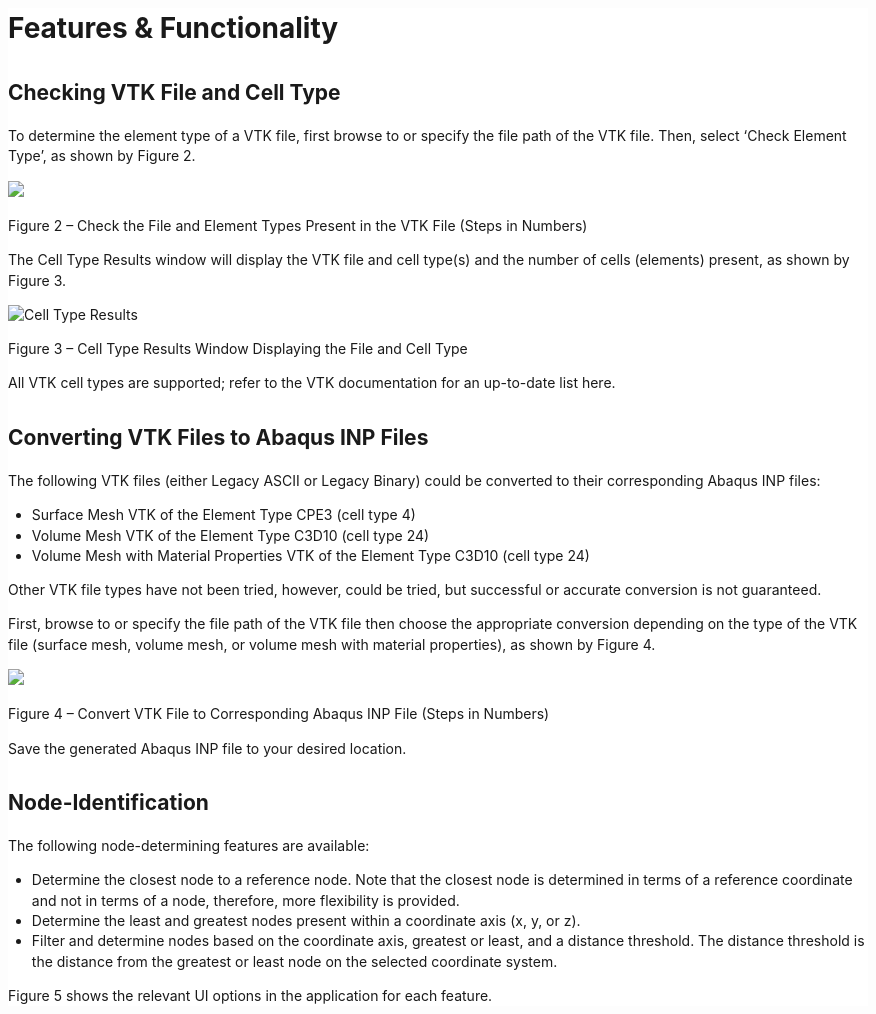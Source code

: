 # Features & Functionality

## Checking VTK File and Cell Type
To determine the element type of a VTK file, first browse to or specify the file path of the VTK file. Then, select ‘Check Element Type’, as shown by Figure 2.

<img src="https://github.com/mafazsyed/VTKtoAbaqusINPConverter-Reader/assets/120568449/5b6b3958-ff83-4f8b-ac2d-9f2098b154d6" width="500">

Figure 2 – Check the File and Element Types Present in the VTK File (Steps in Numbers)

The Cell Type Results window will display the VTK file and cell type(s) and the number of cells (elements) present, as shown by Figure 3.

![Cell Type Results](https://github.com/mafazsyed/VTKtoAbaqusINPConverter-Reader/assets/120568449/b89c75df-dc46-4cea-9fba-6d1844ce4d5a)

Figure 3 – Cell Type Results Window Displaying the File and Cell Type

All VTK cell types are supported; refer to the VTK documentation for an up-to-date list here.

## Converting VTK Files to Abaqus INP Files
The following VTK files (either Legacy ASCII or Legacy Binary) could be converted to their corresponding Abaqus INP files:

- Surface Mesh VTK of the Element Type CPE3 (cell type 4)
- Volume Mesh VTK of the Element Type C3D10 (cell type 24)
- Volume Mesh with Material Properties VTK of the Element Type C3D10 (cell type 24)

Other VTK file types have not been tried, however, could be tried, but successful or accurate conversion is not guaranteed.

First, browse to or specify the file path of the VTK file then choose the appropriate conversion depending on the type of the VTK file (surface mesh, volume mesh, or volume mesh with material properties), as shown by Figure 4.

<img src="https://github.com/mafazsyed/VTKtoAbaqusINPConverter-Reader/assets/120568449/d1c6ea5d-26c2-475a-bbda-39e94cb839d0" width="500">

Figure 4 – Convert VTK File to Corresponding Abaqus INP File (Steps in Numbers)

Save the generated Abaqus INP file to your desired location.

## Node-Identification
The following node-determining features are available:

- Determine the closest node to a reference node. Note that the closest node is determined in terms of a reference coordinate and not in terms of a node, therefore, more flexibility is provided.
- Determine the least and greatest nodes present within a coordinate axis (x, y, or z).
- Filter and determine nodes based on the coordinate axis, greatest or least, and a distance threshold. The distance threshold is the distance from the greatest or least node on the selected coordinate system.

Figure 5 shows the relevant UI options in the application for each feature.
